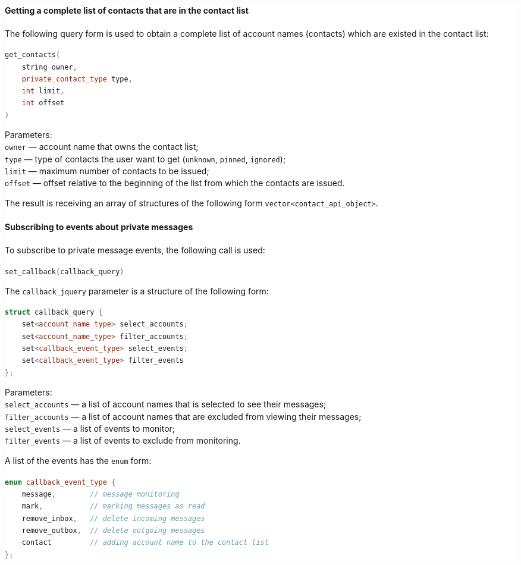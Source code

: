 
#### Getting a complete list of contacts that are in the contact list 

The following query form is used to obtain a complete list of account names (contacts) which are existed in the contact list:
```cpp
get_contacts(
	string owner,
	private_contact_type type,
	int limit,
	int offset
)
```
Parameters:  
`owner` — account name that owns the contact list;  
`type` — type of contacts the user want to get (`unknown`,  `pinned`, `ignored`);  
`limit` — maximum number of contacts to be issued;  
`offset` — offset relative to the beginning of the list from which the contacts are issued.

The result is receiving an array of structures of the following form `vector<contact_api_object>`.


#### Subscribing to events about private messages

To subscribe to private message events, the following call is used:
```cpp
set_callback(callback_query)
```
The `callback_jquery` parameter is a structure of the following form:
```cpp
struct callback_query {
	set<account_name_type> select_accounts;  
	set<account_name_type> filter_accounts;  
	set<callback_event_type> select_events;  
	set<callback_event_type> filter_events  
};  
```
Parameters:  
`select_accounts` — a list of account names that is selected to see their messages;  
`filter_accounts` — a list of account names that are excluded from viewing their messages;  
`select_events` — a list of events to monitor;  
`filter_events` — a list of events to exclude from monitoring.


A list of the events has the `enum` form:
```cpp
enum callback_event_type {
	message, 		// message monitoring
	mark,			// marking messages as read
	remove_inbox, 	// delete incoming messages
	remove_outbox, 	// delete outgoing messages
	contact			// adding account name to the contact list
};
```
